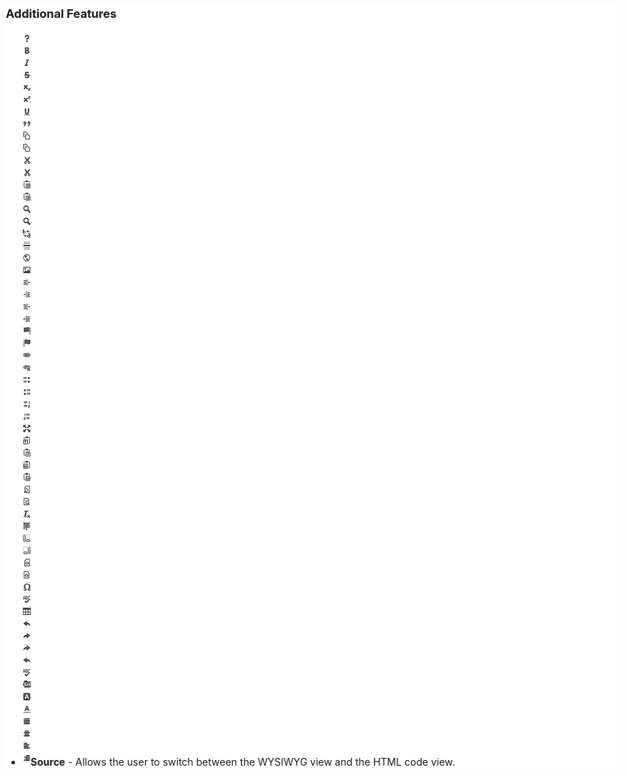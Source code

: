 ### Additional Features

* <span class="sprite-wrap"><img src="../img/content_icons.png" alt="source" class="sprite sprite-source" /></span>**Source** - Allows the user to switch between the WYSIWYG view and the HTML code view.